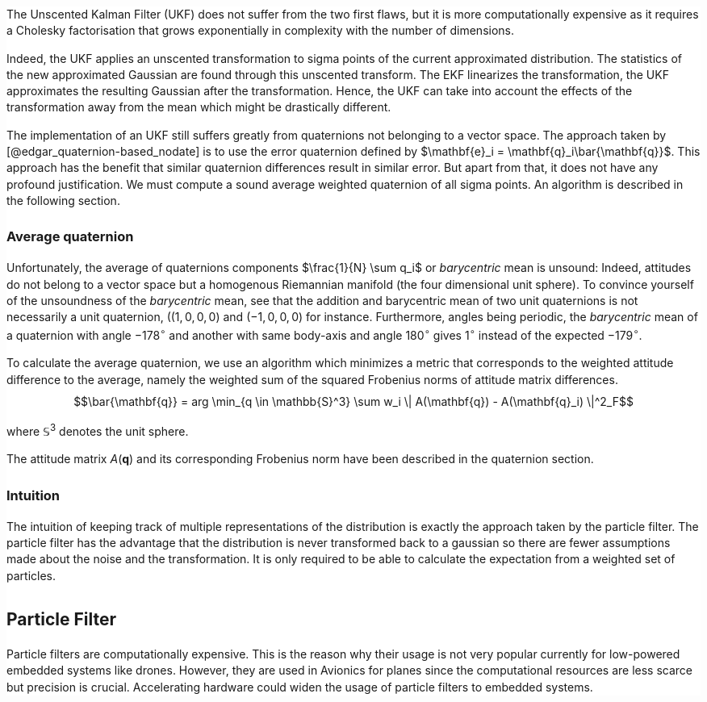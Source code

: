 The Unscented Kalman Filter (UKF) does not suffer from the two first flaws, but it is more computationally expensive as it requires a Cholesky factorisation that grows exponentially in complexity with the number of dimensions.

Indeed, the UKF applies an unscented transformation to sigma points of the current approximated distribution. The statistics of the new approximated Gaussian are found through this unscented transform. The EKF linearizes the transformation, the UKF approximates the resulting Gaussian after the transformation. Hence, the UKF can take into account the effects of the transformation away from the mean which might be drastically different.

The implementation of an UKF still suffers greatly from quaternions not belonging to a vector space. The approach taken by [@edgar_quaternion-based_nodate] is to use the error quaternion defined by $\mathbf{e}_i = \mathbf{q}_i\bar{\mathbf{q}}$. This approach has the benefit that similar quaternion differences result in similar error. But apart from that, it does not have any profound justification. We must compute a sound average weighted quaternion of all sigma points. An algorithm is described in the following section.

### Average quaternion

Unfortunately, the average of quaternions components $\frac{1}{N} \sum q_i$ or *barycentric* mean is unsound: Indeed, attitudes do not belong to a vector space but a homogenous Riemannian manifold (the four dimensional unit sphere). To convince yourself of the unsoundness of the *barycentric* mean, see that the addition and barycentric mean of two unit quaternions is not necessarily a unit quaternion, ($(1, 0, 0, 0)$ and $(-1, 0, 0, 0)$ for instance. Furthermore, angles being periodic, the *barycentric* mean of a quaternion with angle $-178^\circ$ and another with same body-axis and angle $180^\circ$ gives $1^\circ$ instead of the expected $-179^\circ$. 

To calculate the average quaternion, we use an algorithm which minimizes a metric that corresponds to the weighted attitude difference to the average, namely the weighted sum of the squared Frobenius norms of attitude matrix differences.
$$\bar{\mathbf{q}} = arg \min_{q \in \mathbb{S}^3} \sum w_i \| A(\mathbf{q}) - A(\mathbf{q}_i) \|^2_F$$

where $\mathbb{S}^3$ denotes the unit sphere.

The attitude matrix $A(\mathbf{q})$ and its corresponding Frobenius norm have been described in the quaternion section.


### Intuition

The intuition of keeping track of multiple representations of the distribution is exactly the approach taken by the particle filter. The particle filter has the advantage that the distribution is never transformed back to a gaussian so there are fewer assumptions made about the noise and the transformation. It is only required to be able to calculate the expectation from a weighted set of particles.


## Particle Filter

Particle filters are computationally expensive. This is the reason why their usage is not very popular currently for low-powered embedded systems like drones. However, they are used in Avionics for planes since the computational resources are less scarce but precision is crucial. Accelerating hardware could widen the usage of particle filters to embedded systems.


[^ded]: The etymology for "Dead reckoning" comes from the mariners of the XVIIth century that used to calculate the position of the vessel with log book. The interpretation of "dead" is subject to debate. Some argue that it is a misspelling of "ded" as in "deduced". Others argue that it should be read by its old meaning: *absolute*.
[^moore]: The observation that the number of transistors in a dense integrated circuit doubles approximately every two years.
[^embarpar]: An embarrassingly parallel task is one where little or no effort is needed to separate the problem into a number of parallel tasks. This is often the case where there is little or no dependency or need for communication between those parallel tasks, or for results between them.
[^gimbal]: Gimbal lock is the loss of one degree of freedom in a three-dimensional, three-gimbal mechanism that occurs when the axes of two of the three gimbals are driven into a parallel configuration, "locking" the system into rotation in a degenerate two-dimensional space. 